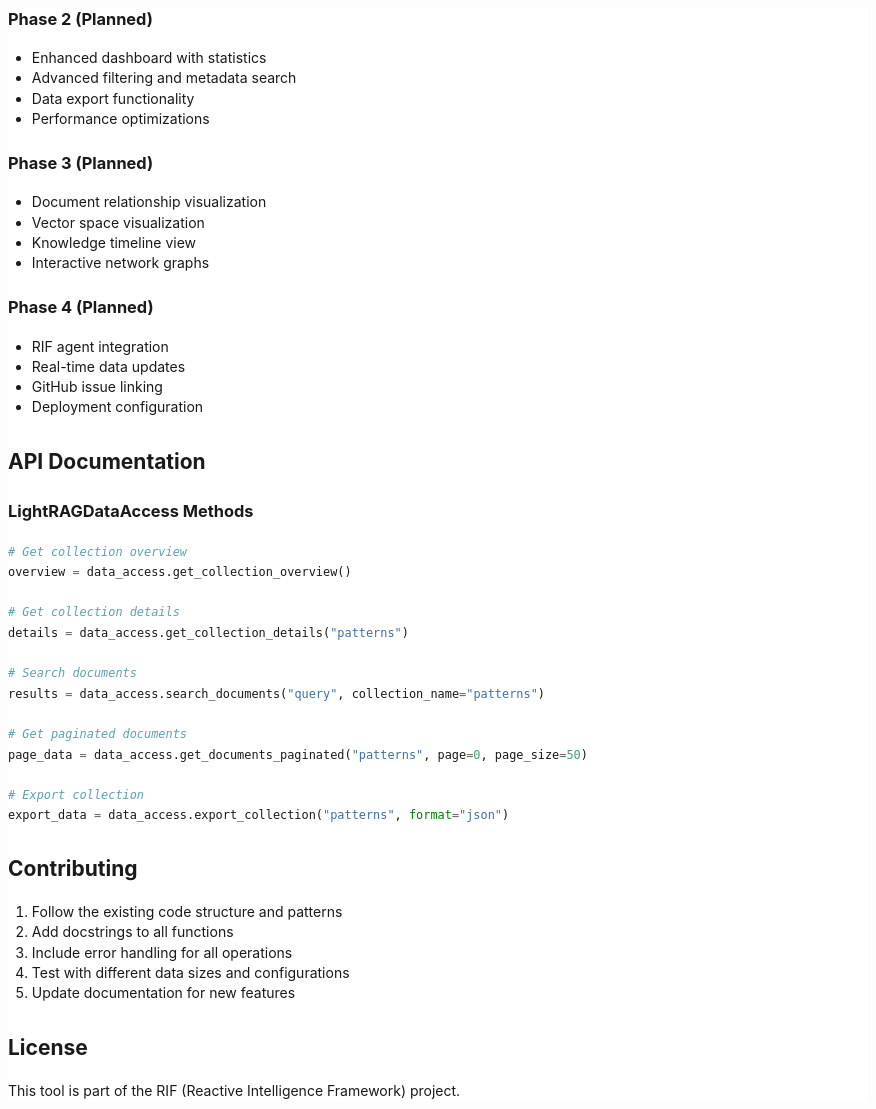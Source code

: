 ### Phase 2 (Planned)
- Enhanced dashboard with statistics
- Advanced filtering and metadata search
- Data export functionality
- Performance optimizations

### Phase 3 (Planned)
- Document relationship visualization
- Vector space visualization
- Knowledge timeline view
- Interactive network graphs

### Phase 4 (Planned)
- RIF agent integration
- Real-time data updates
- GitHub issue linking
- Deployment configuration

## API Documentation

### LightRAGDataAccess Methods

```python
# Get collection overview
overview = data_access.get_collection_overview()

# Get collection details
details = data_access.get_collection_details("patterns")

# Search documents
results = data_access.search_documents("query", collection_name="patterns")

# Get paginated documents
page_data = data_access.get_documents_paginated("patterns", page=0, page_size=50)

# Export collection
export_data = data_access.export_collection("patterns", format="json")
```

## Contributing

1. Follow the existing code structure and patterns
2. Add docstrings to all functions
3. Include error handling for all operations
4. Test with different data sizes and configurations
5. Update documentation for new features

## License

This tool is part of the RIF (Reactive Intelligence Framework) project.